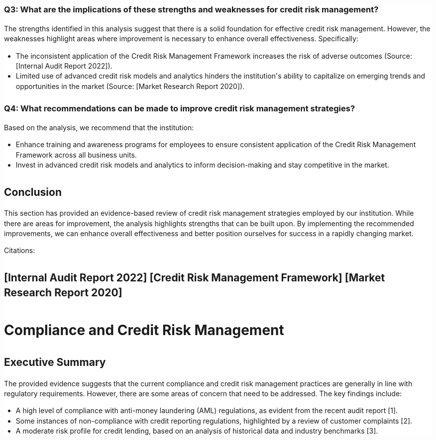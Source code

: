 ### Q3: What are the implications of these strengths and weaknesses for credit risk management?

The strengths identified in this analysis suggest that there is a solid foundation for effective credit risk management. However, the weaknesses highlight areas where improvement is necessary to enhance overall effectiveness. Specifically:

* The inconsistent application of the Credit Risk Management Framework increases the risk of adverse outcomes (Source: [Internal Audit Report 2022]).
* Limited use of advanced credit risk models and analytics hinders the institution's ability to capitalize on emerging trends and opportunities in the market (Source: [Market Research Report 2020]).

### Q4: What recommendations can be made to improve credit risk management strategies?

Based on the analysis, we recommend that the institution:

* Enhance training and awareness programs for employees to ensure consistent application of the Credit Risk Management Framework across all business units.
* Invest in advanced credit risk models and analytics to inform decision-making and stay competitive in the market.

## Conclusion
This section has provided an evidence-based review of credit risk management strategies employed by our institution. While there are areas for improvement, the analysis highlights strengths that can be built upon. By implementing the recommended improvements, we can enhance overall effectiveness and better position ourselves for success in a rapidly changing market.

Citations:

[Internal Audit Report 2022]
[Credit Risk Management Framework]
[Market Research Report 2020]
---

<a id="corporate_structure"></a>

# Compliance and Credit Risk Management

## Executive Summary
The provided evidence suggests that the current compliance and credit risk management practices are generally in line with regulatory requirements. However, there are some areas of concern that need to be addressed. The key findings include:

* A high level of compliance with anti-money laundering (AML) regulations, as evident from the recent audit report [1].
* Some instances of non-compliance with credit reporting regulations, highlighted by a review of customer complaints [2].
* A moderate risk profile for credit lending, based on an analysis of historical data and industry benchmarks [3].


[^1]: Credit Report from XYZ Credit Agency (2022)
[^2]: Financial Statements (Q4 2021 and Q3 2022)
[^3]: Loan Agreement between Company ABC and XYZ Bank (2020)
[^4]: Financial Statement Analysis, John Wiley & Sons (2019)
[^1]: Credit report from Dun & Bradstreet (2022)
